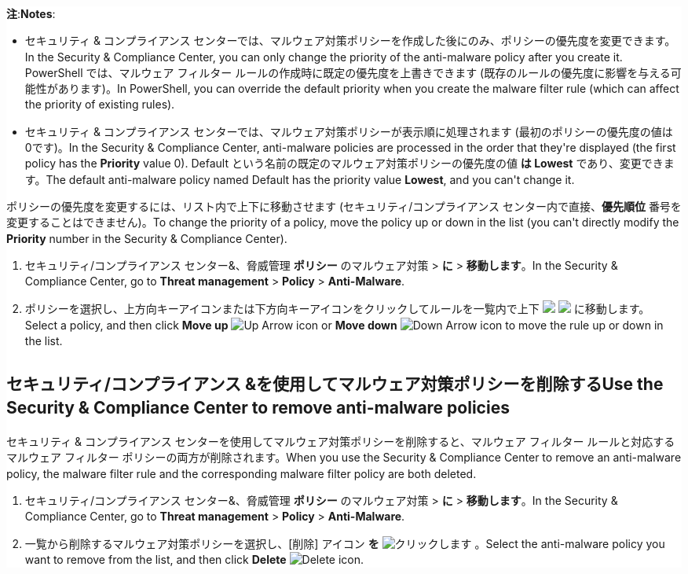  <span data-ttu-id="1ac9a-207">**注**:</span><span class="sxs-lookup"><span data-stu-id="1ac9a-207">**Notes**:</span></span>

- <span data-ttu-id="1ac9a-208">セキュリティ & コンプライアンス センターでは、マルウェア対策ポリシーを作成した後にのみ、ポリシーの優先度を変更できます。</span><span class="sxs-lookup"><span data-stu-id="1ac9a-208">In the Security & Compliance Center, you can only change the priority of the anti-malware policy after you create it.</span></span> <span data-ttu-id="1ac9a-209">PowerShell では、マルウェア フィルター ルールの作成時に既定の優先度を上書きできます (既存のルールの優先度に影響を与える可能性があります)。</span><span class="sxs-lookup"><span data-stu-id="1ac9a-209">In PowerShell, you can override the default priority when you create the malware filter rule (which can affect the priority of existing rules).</span></span>

- <span data-ttu-id="1ac9a-210">セキュリティ & コンプライアンス センターでは、マルウェア対策ポリシーが表示順に処理されます (最初のポリシーの優先度の値は 0です)。</span><span class="sxs-lookup"><span data-stu-id="1ac9a-210">In the Security & Compliance Center, anti-malware policies are processed in the order that they're displayed (the first policy has the **Priority** value 0).</span></span> <span data-ttu-id="1ac9a-211">Default という名前の既定のマルウェア対策ポリシーの優先度の値 **は Lowest** であり、変更できます。</span><span class="sxs-lookup"><span data-stu-id="1ac9a-211">The default anti-malware policy named Default has the priority value **Lowest**, and you can't change it.</span></span>

<span data-ttu-id="1ac9a-212">ポリシーの優先度を変更するには、リスト内で上下に移動させます (セキュリティ/コンプライアンス センター内で直接、**優先順位** 番号を変更することはできません)。</span><span class="sxs-lookup"><span data-stu-id="1ac9a-212">To change the priority of a policy, move the policy up or down in the list (you can't directly modify the **Priority** number in the Security & Compliance Center).</span></span>

1. <span data-ttu-id="1ac9a-213">セキュリティ/コンプライアンス センター&、脅威管理 **ポリシー** のマルウェア対策 \> **に** \> **移動します**。</span><span class="sxs-lookup"><span data-stu-id="1ac9a-213">In the Security & Compliance Center, go to **Threat management** \> **Policy** \> **Anti-Malware**.</span></span>

2. <span data-ttu-id="1ac9a-214">ポリシーを選択し、上方向キーアイコンまたは下方向キーアイコンをクリックしてルールを一覧内で上下 ![ ](../../media/ITPro-EAC-UpArrowIcon.png)  ![ ](../../media/ITPro-EAC-DownArrowIcon.png) に移動します。</span><span class="sxs-lookup"><span data-stu-id="1ac9a-214">Select a policy, and then click **Move up** ![Up Arrow icon](../../media/ITPro-EAC-UpArrowIcon.png) or **Move down** ![Down Arrow icon](../../media/ITPro-EAC-DownArrowIcon.png) to move the rule up or down in the list.</span></span>

## <a name="use-the-security--compliance-center-to-remove-anti-malware-policies"></a><span data-ttu-id="1ac9a-215">セキュリティ/コンプライアンス &を使用してマルウェア対策ポリシーを削除する</span><span class="sxs-lookup"><span data-stu-id="1ac9a-215">Use the Security & Compliance Center to remove anti-malware policies</span></span>

<span data-ttu-id="1ac9a-216">セキュリティ & コンプライアンス センターを使用してマルウェア対策ポリシーを削除すると、マルウェア フィルター ルールと対応するマルウェア フィルター ポリシーの両方が削除されます。</span><span class="sxs-lookup"><span data-stu-id="1ac9a-216">When you use the Security & Compliance Center to remove an anti-malware policy, the malware filter rule and the corresponding malware filter policy are both deleted.</span></span>

1. <span data-ttu-id="1ac9a-217">セキュリティ/コンプライアンス センター&、脅威管理 **ポリシー** のマルウェア対策 \> **に** \> **移動します**。</span><span class="sxs-lookup"><span data-stu-id="1ac9a-217">In the Security & Compliance Center, go to **Threat management** \> **Policy** \> **Anti-Malware**.</span></span>

2. <span data-ttu-id="1ac9a-218">一覧から削除するマルウェア対策ポリシーを選択し、[削除] アイコン **を** ![ クリックします ](../../media/ITPro-EAC-DeleteIcon.png) 。</span><span class="sxs-lookup"><span data-stu-id="1ac9a-218">Select the anti-malware policy you want to remove from the list, and then click **Delete** ![Delete icon](../../media/ITPro-EAC-DeleteIcon.png).</span></span>

